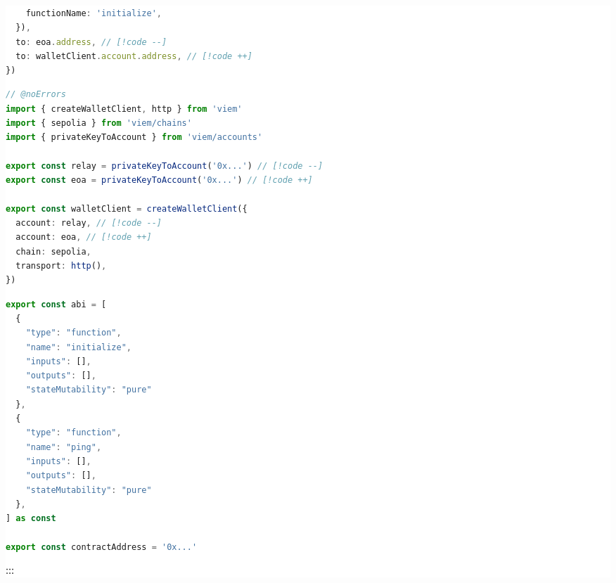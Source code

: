 ```ts twoslash [example.ts]
    functionName: 'initialize',
  }),
  to: eoa.address, // [!code --]
  to: walletClient.account.address, // [!code ++]
})
```

```ts twoslash [config.ts]
// @noErrors
import { createWalletClient, http } from 'viem'
import { sepolia } from 'viem/chains'
import { privateKeyToAccount } from 'viem/accounts'

export const relay = privateKeyToAccount('0x...') // [!code --]
export const eoa = privateKeyToAccount('0x...') // [!code ++]
 
export const walletClient = createWalletClient({
  account: relay, // [!code --]
  account: eoa, // [!code ++]
  chain: sepolia,
  transport: http(),
})
```

```ts twoslash [contract.ts] filename="contract.ts"
export const abi = [
  {
    "type": "function",
    "name": "initialize",
    "inputs": [],
    "outputs": [],
    "stateMutability": "pure"
  },
  {
    "type": "function",
    "name": "ping",
    "inputs": [],
    "outputs": [],
    "stateMutability": "pure"
  },
] as const

export const contractAddress = '0x...'
```

:::